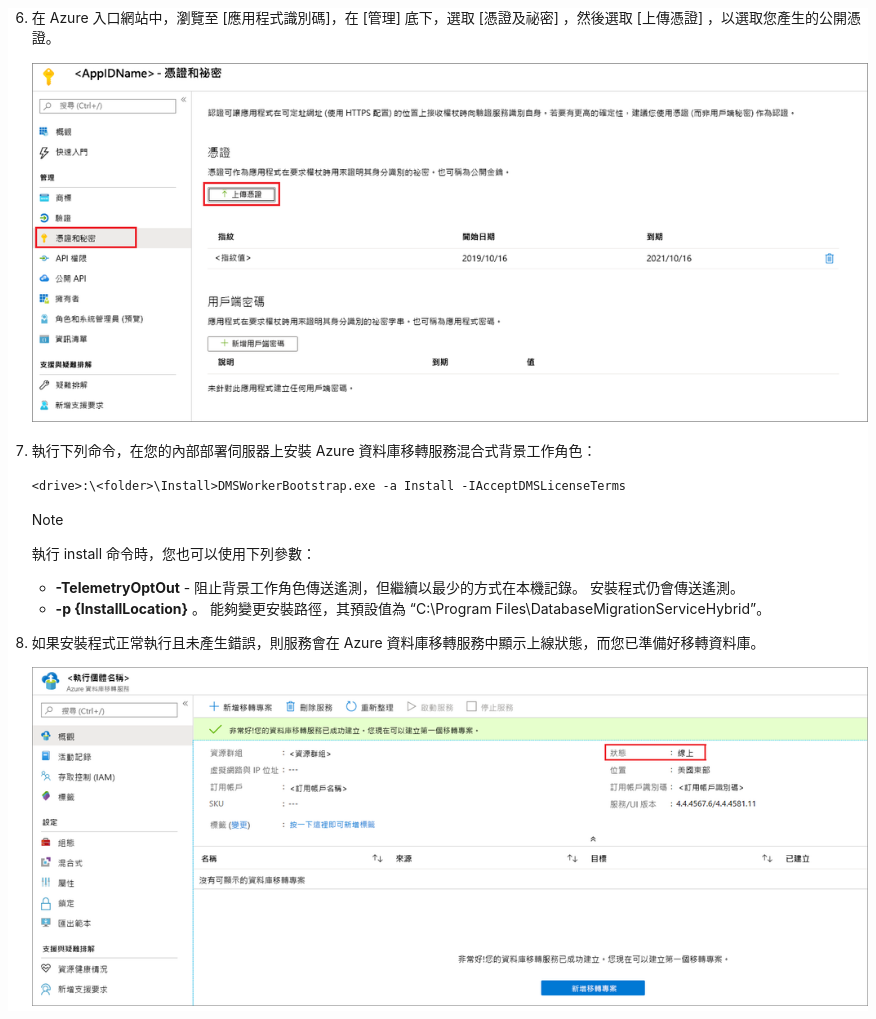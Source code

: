 6. 在 Azure 入口網站中，瀏覽至 [應用程式識別碼]，在 [管理]  底下，選取 [憑證及祕密]  ，然後選取 [上傳憑證]  ，以選取您產生的公開憑證。

    ![Azure 資料庫移轉服務混合式背景工作角色憑證上傳](media/quickstart-create-data-migration-service-hybrid-portal/dms-app-upload-certificate.png)

7. 執行下列命令，在您的內部部署伺服器上安裝 Azure 資料庫移轉服務混合式背景工作角色：

    ```
    <drive>:\<folder>\Install>DMSWorkerBootstrap.exe -a Install -IAcceptDMSLicenseTerms
    ```

    > [!NOTE]
    > 執行 install 命令時，您也可以使用下列參數：
    >
    > - **-TelemetryOptOut** - 阻止背景工作角色傳送遙測，但繼續以最少的方式在本機記錄。  安裝程式仍會傳送遙測。
    > - **-p {InstallLocation}** 。 能夠變更安裝路徑，其預設值為 “C:\Program Files\DatabaseMigrationServiceHybrid”。

8. 如果安裝程式正常執行且未產生錯誤，則服務會在 Azure 資料庫移轉服務中顯示上線狀態，而您已準備好移轉資料庫。

    ![Azure 資料庫移轉服務上線](media/quickstart-create-data-migration-service-hybrid-portal/dms-instance-hybrid-mode-online.png)
